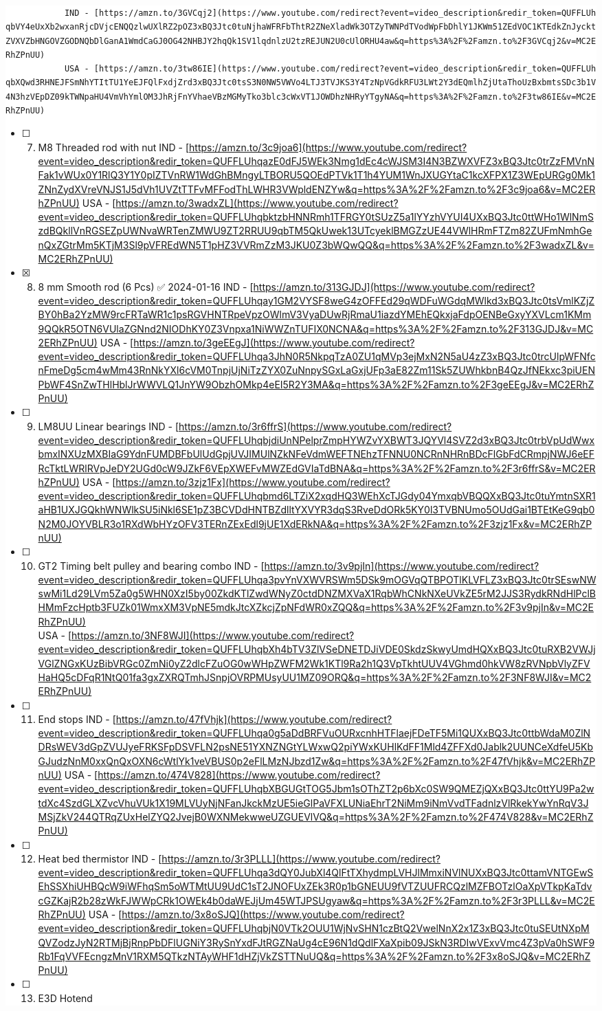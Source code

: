 				IND - [https://amzn.to/3GVCqj2](https://www.youtube.com/redirect?event=video_description&redir_token=QUFFLUhqbVY4eUxXb2wxanRjcDVjcENQQzlwUXlRZ2pOZ3xBQ3Jtc0tuNjhaWFRFbThtR2ZNeXladWk3OTZyTWNPdTVodWpFbDhlY1JKWm51ZEdVOC1KTEdkZnJycktZVXVZbHNGOVZGODNQbDlGanA1WmdCaGJ0OG42NHBJY2hqQk1SV1lqdnlzU2tzREJUN2U0cUlORHU4aw&q=https%3A%2F%2Famzn.to%2F3GVCqj2&v=MC2ERhZPnUU) 
				USA - [https://amzn.to/3tw86IE](https://www.youtube.com/redirect?event=video_description&redir_token=QUFFLUhqbXQwd3RHNEJFSmNhYTItTU1YeEJFQlFxdjZrd3xBQ3Jtc0tsS3N0NW5VWVo4LTJ3TVJKS3Y4TzNpVGdkRFU3LWt2Y3dEQmlhZjUtaThoUzBxbmtsSDc3b1V4N3hzVEpDZ09kTWNpaHU4VmVhYmlOM3JhRjFnYVhaeVBzMGMyTko3blc3cWxVT1JOWDhzNHRyYTgyNA&q=https%3A%2F%2Famzn.to%2F3tw86IE&v=MC2ERhZPnUU)
- [ ] 7) M8 Threaded rod with nut 
				IND - [https://amzn.to/3c9joa6](https://www.youtube.com/redirect?event=video_description&redir_token=QUFFLUhqazE0dFJ5WEk3Nmg1dEc4cWJSM3I4N3BZWXVFZ3xBQ3Jtc0trZzFMVnNFak1vWUx0Y1RlQ3Y1Y0pIZTVnRW1WdGhBMngyLTBORU5QOEdPTVk1T1h4YUM1WnJXUGYtaC1kcXFPX1Z3WEpURGg0Mk1ZNnZydXVreVNJS1J5dVh1UVZtTTFvMFFodThLWHR3VWpldENZYw&q=https%3A%2F%2Famzn.to%2F3c9joa6&v=MC2ERhZPnUU) 
				USA - [https://amzn.to/3wadxZL](https://www.youtube.com/redirect?event=video_description&redir_token=QUFFLUhqbktzbHNNRmh1TFRGY0tSUzZ5a1lYYzhVYUI4UXxBQ3Jtc0ttWHo1WlNmSzdBQkllVnRGSEZpUWNvaWRTenZMWU9ZT2RRUU9qbTM5QkUwek13UTcyeklBMGZzUE44VWlHRmFTZm82ZUFmNmhGenQxZGtrMm5KTjM3Sl9pVFREdWN5T1pHZ3VVRmZzM3JKU0Z3bWQwQQ&q=https%3A%2F%2Famzn.to%2F3wadxZL&v=MC2ERhZPnUU) 
- [x] 8) 8 mm Smooth rod (6 Pcs) ✅ 2024-01-16
				IND - [https://amzn.to/313GJDJ](https://www.youtube.com/redirect?event=video_description&redir_token=QUFFLUhqay1GM2VYSF8weG4zOFFEd29qWDFuWGdqMWlkd3xBQ3Jtc0tsVmlKZjZBY0hBa2YzMW9rcFRTaWR1c1psRGVHNTRpeVpzOWlmV3VyaDUwRjRmaU1iazdYMEhEQkxjaFdpOENBeGxyYXVLcm1KMm9QQkR5OTN6VUlaZGNnd2NIODhKY0Z3Vnpxa1NiWWZnTUFIX0NCNA&q=https%3A%2F%2Famzn.to%2F313GJDJ&v=MC2ERhZPnUU) 
				USA - [https://amzn.to/3geEEgJ](https://www.youtube.com/redirect?event=video_description&redir_token=QUFFLUhqa3JhN0R5NkpqTzA0ZU1qMVp3ejMxN2N5aU4zZ3xBQ3Jtc0trcUlpWFNfcnFmeDg5cm4wMm43RnNkYXl6cVM0TnpjUjNiTzZYX0ZuNnpySGxLaGxjUFp3aE82Zm11Sk5ZUWhkbnB4QzJfNEkxc3piUENPbWF4SnZwTHlHblJrWWVLQ1JnYW9ObzhOMkp4eEI5R2Y3MA&q=https%3A%2F%2Famzn.to%2F3geEEgJ&v=MC2ERhZPnUU) 
- [ ] 9) LM8UU Linear bearings 
				IND - [https://amzn.to/3r6ffrS](https://www.youtube.com/redirect?event=video_description&redir_token=QUFFLUhqbjdiUnNPelprZmpHYWZvYXBWT3JQYVl4SVZ2d3xBQ3Jtc0trbVpUdWwxbmxINXUzMXBIaG9YdnFUMDBFbUlUdGpjUVJIMUlNZkNFeVdmWEFTNEhzTFNNU0NCRnNHRnBDcFlGbFdCRmpjNWJ6eEFRcTktLWRlRVpJeDY2UGd0cW9JZkF6VEpXWEFvMWZEdGVIaTdBNA&q=https%3A%2F%2Famzn.to%2F3r6ffrS&v=MC2ERhZPnUU) 
				USA - [https://amzn.to/3zjz1Fx](https://www.youtube.com/redirect?event=video_description&redir_token=QUFFLUhqbmd6LTZiX2xqdHQ3WEhXcTJGdy04YmxqbVBQQXxBQ3Jtc0tuYmtnSXR1aHB1UXJGQkhWNWlkSU5iNkl6SE1pZ3BCVDdHNTBZdlltYXVYR3dqS3RveDdORk5KY0l3TVBNUmo5OUdGai1BTEtKeG9qb0N2M0JOYVBLR3o1RXdWbHYzOFV3TERnZExEdl9jUE1XdERkNA&q=https%3A%2F%2Famzn.to%2F3zjz1Fx&v=MC2ERhZPnUU) 
- [ ] 10) GT2 Timing belt pulley and bearing combo
				IND - [https://amzn.to/3v9pjIn](https://www.youtube.com/redirect?event=video_description&redir_token=QUFFLUhqa3pvYnVXWVRSWm5DSk9mOGVqQTBPOTlKLVFLZ3xBQ3Jtc0trSEswNWswMi1Ld29LVm5Za0g5WHN0XzI5by00ZkdKTlZwdWNyZ0ctdDNZMXVaX1RqbWhCNkNXeUVkZE5rM2JJS3RydkRNdHlPclBHMmFzcHptb3FUZk01WmxXM3VpNE5mdkJtcXZkcjZpNFdWR0xZQQ&q=https%3A%2F%2Famzn.to%2F3v9pjIn&v=MC2ERhZPnUU)  
				USA - [https://amzn.to/3NF8WJI](https://www.youtube.com/redirect?event=video_description&redir_token=QUFFLUhqbXh4bTV3ZlVSeDNETDJiVDE0SkdzSkwyUmdHQXxBQ3Jtc0tuRXB2VWJjVGlZNGxKUzBibVRGc0ZmNi0yZ2dlcFZuOG0wWHpZWFM2Wk1KTl9Ra2h1Q3VpTkhtUUV4VGhmd0hkVW8zRVNpbVlyZFVHaHQ5cDFqR1NtQ01fa3gxZXRQTmhJSnpjOVRPMUsyUU1MZ09ORQ&q=https%3A%2F%2Famzn.to%2F3NF8WJI&v=MC2ERhZPnUU) 
- [ ] 11) End stops 
				IND - [https://amzn.to/47fVhjk](https://www.youtube.com/redirect?event=video_description&redir_token=QUFFLUhqa0g5aDdBRFVuOURxcnhHTFlaejFDeTF5Mi1QUXxBQ3Jtc0ttbWdaM0ZlNDRsWEV3dGpZVUJyeFRKSFpDSVFLN2psNE51YXNZNGtYLWxwQ2piYWxKUHlKdFF1Mld4ZFFXd0Jablk2UUNCeXdfeU5KbGJudzNnM0xxQnQxOXN6cWtlYk1veVBUS0p2eFlLMzNJbzd1Zw&q=https%3A%2F%2Famzn.to%2F47fVhjk&v=MC2ERhZPnUU) 
				USA - [https://amzn.to/474V828](https://www.youtube.com/redirect?event=video_description&redir_token=QUFFLUhqbXBGUGtTOG5Jbm1sOThZT2p6bXc0SW9QMEZjQXxBQ3Jtc0ttYU9Pa2wtdXc4SzdGLXZvcVhuVUk1X19MLVUyNjNFanJkckMzUE5ieGlPaVFXLUNiaEhrT2NiMm9iNmVvdTFadnlzVlRkekYwYnRqV3JMSjZkV244QTRqZUxHelZYQ2JvejB0WXNMekwweUZGUEVlVQ&q=https%3A%2F%2Famzn.to%2F474V828&v=MC2ERhZPnUU) 
- [ ] 12) Heat bed thermistor 
				IND - [https://amzn.to/3r3PLLL](https://www.youtube.com/redirect?event=video_description&redir_token=QUFFLUhqa3dQY0JubXl4QlFtTXhydmpLVHJlMmxiNVlNUXxBQ3Jtc0ttamVNTGEwSEhSSXhiUHBQcW9iWFhqSm5oWTMtUU9UdC1sT2JNOFUxZEk3R0p1bGNEUU9fVTZUUFRCQzlMZFBOTzlOaXpVTkpKaTdvcGZKajR2b28zWkFJWWpCRk1OWEk4b0daWEJjUm45WTJPSUgyaw&q=https%3A%2F%2Famzn.to%2F3r3PLLL&v=MC2ERhZPnUU) 
				USA - [https://amzn.to/3x8oSJQ](https://www.youtube.com/redirect?event=video_description&redir_token=QUFFLUhqbjN0VTk2OUU1WjNvSHN1czBtQ2VwelNnX2x1Z3xBQ3Jtc0tuSEUtNXpMQVZodzJyN2RTMjBjRnpPbDFlUGNiY3RySnYxdFJtRGZNaUg4cE96N1dQdlFXaXpib09JSkN3RDIwVExvVmc4Z3pVa0hSWF9Rb1FqVVFEcngzMnV1RXM5QTkzNTAyWHF1dHZjVkZSTTNuUQ&q=https%3A%2F%2Famzn.to%2F3x8oSJQ&v=MC2ERhZPnUU) 
- [ ] 13) E3D Hotend 